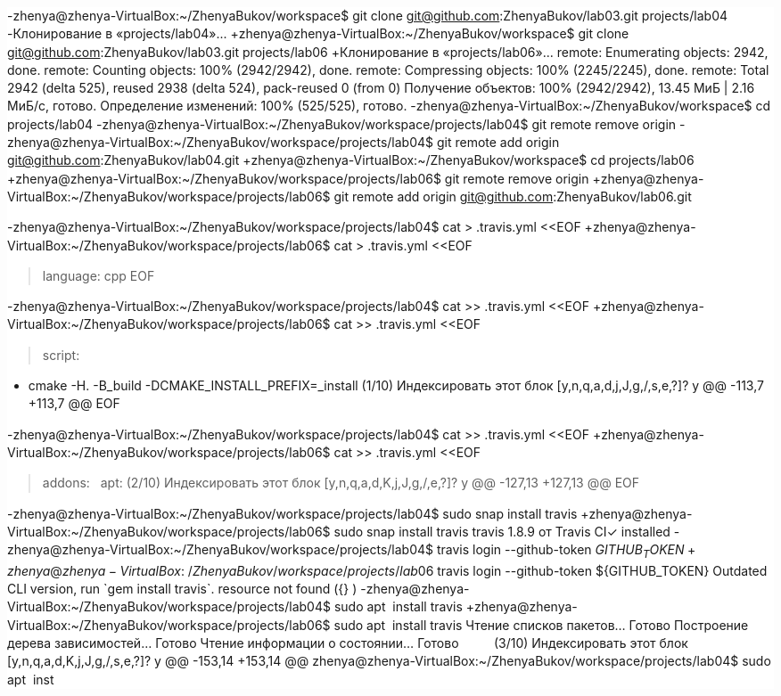      
-zhenya@zhenya-VirtualBox:~/ZhenyaBukov/workspace$ git clone git@github.com:ZhenyaBukov/lab03.git projects/lab04
-Клонирование в «projects/lab04»...
+zhenya@zhenya-VirtualBox:~/ZhenyaBukov/workspace$ git clone git@github.com:ZhenyaBukov/lab03.git projects/lab06
+Клонирование в «projects/lab06»...
 remote: Enumerating objects: 2942, done.
 remote: Counting objects: 100% (2942/2942), done.
 remote: Compressing objects: 100% (2245/2245), done.
 remote: Total 2942 (delta 525), reused 2938 (delta 524), pack-reused 0 (from 0)
 Получение объектов: 100% (2942/2942), 13.45 МиБ | 2.16 МиБ/с, готово.
 Определение изменений: 100% (525/525), готово.
-zhenya@zhenya-VirtualBox:~/ZhenyaBukov/workspace$ cd projects/lab04
-zhenya@zhenya-VirtualBox:~/ZhenyaBukov/workspace/projects/lab04$ git remote remove origin
-zhenya@zhenya-VirtualBox:~/ZhenyaBukov/workspace/projects/lab04$ git remote add origin git@github.com:ZhenyaBukov/lab04.git
+zhenya@zhenya-VirtualBox:~/ZhenyaBukov/workspace$ cd projects/lab06
+zhenya@zhenya-VirtualBox:~/ZhenyaBukov/workspace/projects/lab06$ git remote remove origin
+zhenya@zhenya-VirtualBox:~/ZhenyaBukov/workspace/projects/lab06$ git remote add origin git@github.com:ZhenyaBukov/lab06.git
 
 
 
-zhenya@zhenya-VirtualBox:~/ZhenyaBukov/workspace/projects/lab04$ cat > .travis.yml <<EOF
+zhenya@zhenya-VirtualBox:~/ZhenyaBukov/workspace/projects/lab06$ cat > .travis.yml <<EOF
 > language: cpp
 EOF
 
 
 
-zhenya@zhenya-VirtualBox:~/ZhenyaBukov/workspace/projects/lab04$ cat >> .travis.yml <<EOF
+zhenya@zhenya-VirtualBox:~/ZhenyaBukov/workspace/projects/lab06$ cat >> .travis.yml <<EOF
 >
 > script:
 - cmake -H. -B_build -DCMAKE_INSTALL_PREFIX=_install
(1/10) Индексировать этот блок [y,n,q,a,d,j,J,g,/,s,e,?]? y
@@ -113,7 +113,7 @@ EOF
 
 
 
-zhenya@zhenya-VirtualBox:~/ZhenyaBukov/workspace/projects/lab04$ cat >> .travis.yml <<EOF
+zhenya@zhenya-VirtualBox:~/ZhenyaBukov/workspace/projects/lab06$ cat >> .travis.yml <<EOF
 >
 > addons:
   apt:
(2/10) Индексировать этот блок [y,n,q,a,d,K,j,J,g,/,e,?]? y
@@ -127,13 +127,13 @@ EOF
 
 
 
-zhenya@zhenya-VirtualBox:~/ZhenyaBukov/workspace/projects/lab04$ sudo snap install travis
+zhenya@zhenya-VirtualBox:~/ZhenyaBukov/workspace/projects/lab06$ sudo snap install travis
 travis 1.8.9 от Travis CI✓ installed
-zhenya@zhenya-VirtualBox:~/ZhenyaBukov/workspace/projects/lab04$ travis login --github-token ${GITHUB_TOKEN}
+zhenya@zhenya-VirtualBox:~/ZhenyaBukov/workspace/projects/lab06$ travis login --github-token ${GITHUB_TOKEN}
 Outdated CLI version, run `gem install travis`.
 resource not found ({}
 )
-zhenya@zhenya-VirtualBox:~/ZhenyaBukov/workspace/projects/lab04$ sudo apt  install travis
+zhenya@zhenya-VirtualBox:~/ZhenyaBukov/workspace/projects/lab06$ sudo apt  install travis
 Чтение списков пакетов… Готово
 Построение дерева зависимостей… Готово
 Чтение информации о состоянии… Готово         
(3/10) Индексировать этот блок [y,n,q,a,d,K,j,J,g,/,s,e,?]? y
@@ -153,14 +153,14 @@ zhenya@zhenya-VirtualBox:~/ZhenyaBukov/workspace/projects/lab04$ sudo apt  inst